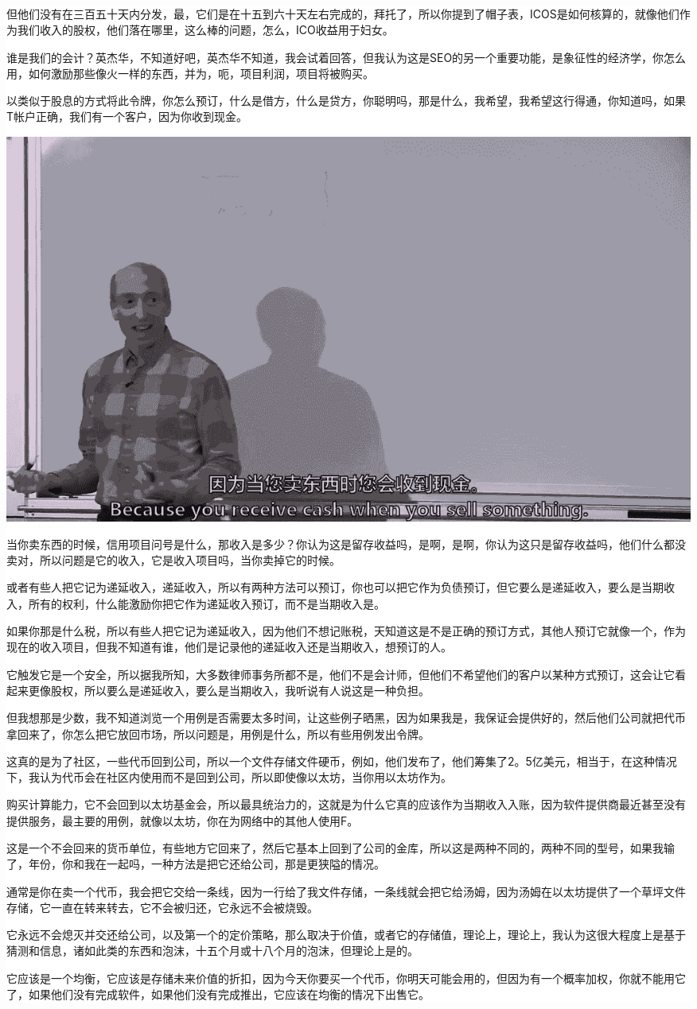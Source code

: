 但他们没有在三百五十天内分发，最，它们是在十五到六十天左右完成的，拜托了，所以你提到了帽子表，ICOS是如何核算的，就像他们作为我们收入的股权，他们落在哪里，这么棒的问题，怎么，ICO收益用于妇女。

谁是我们的会计？英杰华，不知道好吧，英杰华不知道，我会试着回答，但我认为这是SEO的另一个重要功能，是象征性的经济学，你怎么用，如何激励那些像火一样的东西，并为，呃，项目利润，项目将被购买。

以类似于股息的方式将此令牌，你怎么预订，什么是借方，什么是贷方，你聪明吗，那是什么，我希望，我希望这行得通，你知道吗，如果T帐户正确，我们有一个客户，因为你收到现金。



![](img/95b8bf87b75a06a8810833492d8e9f8a_30.png)

当你卖东西的时候，信用项目问号是什么，那收入是多少？你认为这是留存收益吗，是啊，是啊，你认为这只是留存收益吗，他们什么都没卖对，所以问题是它的收入，它是收入项目吗，当你卖掉它的时候。

或者有些人把它记为递延收入，递延收入，所以有两种方法可以预订，你也可以把它作为负债预订，但它要么是递延收入，要么是当期收入，所有的权利，什么能激励你把它作为递延收入预订，而不是当期收入是。

如果你那是什么税，所以有些人把它记为递延收入，因为他们不想记账税，天知道这是不是正确的预订方式，其他人预订它就像一个，作为现在的收入项目，但我不知道有谁，他们是记录他的递延收入还是当期收入，想预订的人。

它触发它是一个安全，所以据我所知，大多数律师事务所都不是，他们不是会计师，但他们不希望他们的客户以某种方式预订，这会让它看起来更像股权，所以要么是递延收入，要么是当期收入，我听说有人说这是一种负担。

但我想那是少数，我不知道浏览一个用例是否需要太多时间，让这些例子晒黑，因为如果我是，我保证会提供好的，然后他们公司就把代币拿回来了，你怎么把它放回市场，所以问题是，用例是什么，所以有些用例发出令牌。

这真的是为了社区，一些代币回到公司，所以一个文件存储文件硬币，例如，他们发布了，他们筹集了2。5亿美元，相当于，在这种情况下，我认为代币会在社区内使用而不是回到公司，所以即使像以太坊，当你用以太坊作为。

购买计算能力，它不会回到以太坊基金会，所以最具统治力的，这就是为什么它真的应该作为当期收入入账，因为软件提供商最近甚至没有提供服务，最主要的用例，就像以太坊，你在为网络中的其他人使用F。

这是一个不会回来的货币单位，有些地方它回来了，然后它基本上回到了公司的金库，所以这是两种不同的，两种不同的型号，如果我输了，年份，你和我在一起吗，一种方法是把它还给公司，那是更狭隘的情况。

通常是你在卖一个代币，我会把它交给一条线，因为一行给了我文件存储，一条线就会把它给汤姆，因为汤姆在以太坊提供了一个草坪文件存储，它一直在转来转去，它不会被归还，它永远不会被烧毁。

它永远不会熄灭并交还给公司，以及第一个的定价策略，那么取决于价值，或者它的存储值，理论上，理论上，我认为这很大程度上是基于猜测和信息，诸如此类的东西和泡沫，十五个月或十八个月的泡沫，但理论上是的。

它应该是一个均衡，它应该是存储未来价值的折扣，因为今天你要买一个代币，你明天可能会用的，但因为有一个概率加权，你就不能用它了，如果他们没有完成软件，如果他们没有完成推出，它应该在均衡的情况下出售它。
